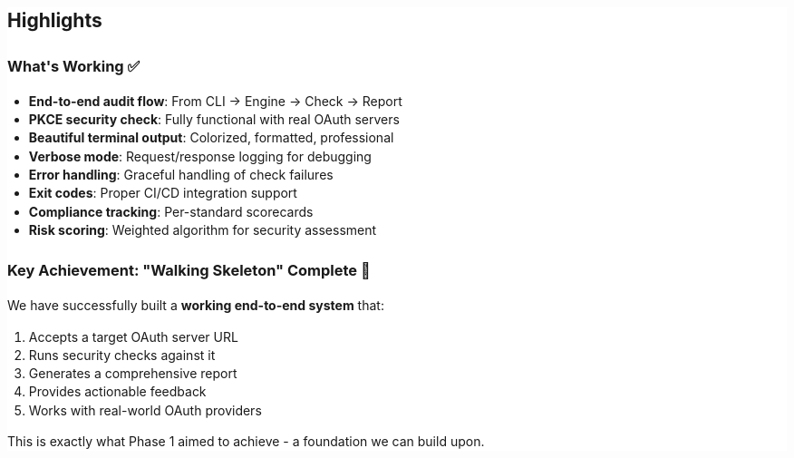 
## Highlights

### What's Working ✅

- **End-to-end audit flow**: From CLI → Engine → Check → Report
- **PKCE security check**: Fully functional with real OAuth servers
- **Beautiful terminal output**: Colorized, formatted, professional
- **Verbose mode**: Request/response logging for debugging
- **Error handling**: Graceful handling of check failures
- **Exit codes**: Proper CI/CD integration support
- **Compliance tracking**: Per-standard scorecards
- **Risk scoring**: Weighted algorithm for security assessment

### Key Achievement: "Walking Skeleton" Complete 🎉

We have successfully built a **working end-to-end system** that:

1. Accepts a target OAuth server URL
2. Runs security checks against it
3. Generates a comprehensive report
4. Provides actionable feedback
5. Works with real-world OAuth providers

This is exactly what Phase 1 aimed to achieve - a foundation we can build upon.

